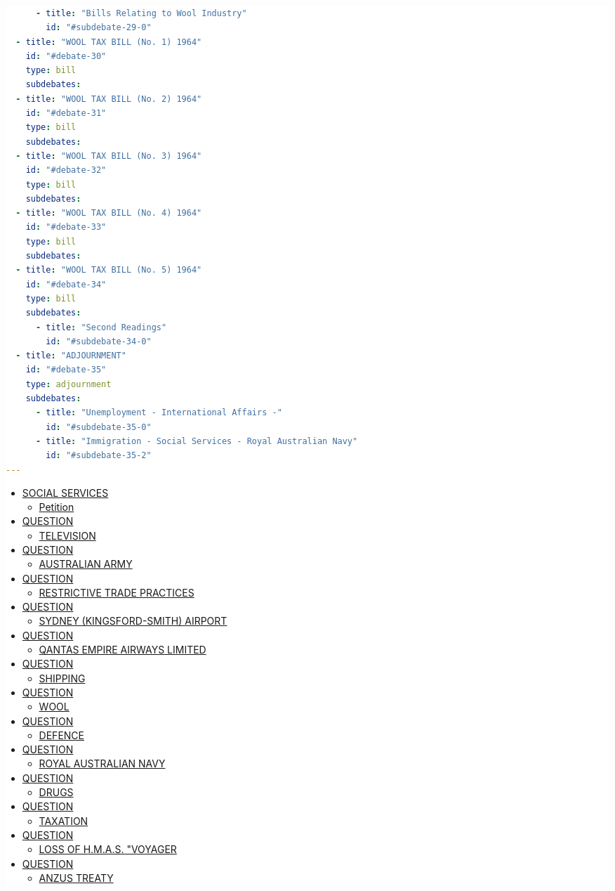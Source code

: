 ```yaml
      - title: "Bills Relating to Wool Industry"
        id: "#subdebate-29-0"
  - title: "WOOL TAX BILL (No. 1) 1964"
    id: "#debate-30"
    type: bill
    subdebates:
  - title: "WOOL TAX BILL (No. 2) 1964"
    id: "#debate-31"
    type: bill
    subdebates:
  - title: "WOOL TAX BILL (No. 3) 1964"
    id: "#debate-32"
    type: bill
    subdebates:
  - title: "WOOL TAX BILL (No. 4) 1964"
    id: "#debate-33"
    type: bill
    subdebates:
  - title: "WOOL TAX BILL (No. 5) 1964"
    id: "#debate-34"
    type: bill
    subdebates:
      - title: "Second Readings"
        id: "#subdebate-34-0"
  - title: "ADJOURNMENT"
    id: "#debate-35"
    type: adjournment
    subdebates:
      - title: "Unemployment - International Affairs -"
        id: "#subdebate-35-0"
      - title: "Immigration - Social Services - Royal Australian Navy"
        id: "#subdebate-35-2"
---
```


* [SOCIAL SERVICES](#debate-0)
    * [Petition](#subdebate-0-0)
* [QUESTION](#debate-1)
    * [TELEVISION](#subdebate-1-0)
* [QUESTION](#debate-2)
    * [AUSTRALIAN ARMY](#subdebate-2-0)
* [QUESTION](#debate-3)
    * [RESTRICTIVE TRADE PRACTICES](#subdebate-3-0)
* [QUESTION](#debate-4)
    * [SYDNEY (KINGSFORD-SMITH) AIRPORT](#subdebate-4-0)
* [QUESTION](#debate-5)
    * [QANTAS EMPIRE AIRWAYS LIMITED](#subdebate-5-0)
* [QUESTION](#debate-6)
    * [SHIPPING](#subdebate-6-0)
* [QUESTION](#debate-7)
    * [WOOL](#subdebate-7-0)
* [QUESTION](#debate-8)
    * [DEFENCE](#subdebate-8-0)
* [QUESTION](#debate-9)
    * [ROYAL AUSTRALIAN NAVY](#subdebate-9-0)
* [QUESTION](#debate-10)
    * [DRUGS](#subdebate-10-0)
* [QUESTION](#debate-11)
    * [TAXATION](#subdebate-11-0)
* [QUESTION](#debate-12)
    * [LOSS OF H.M.A.S. "VOYAGER](#subdebate-12-0)
* [QUESTION](#debate-13)
    * [ANZUS TREATY](#subdebate-13-0)